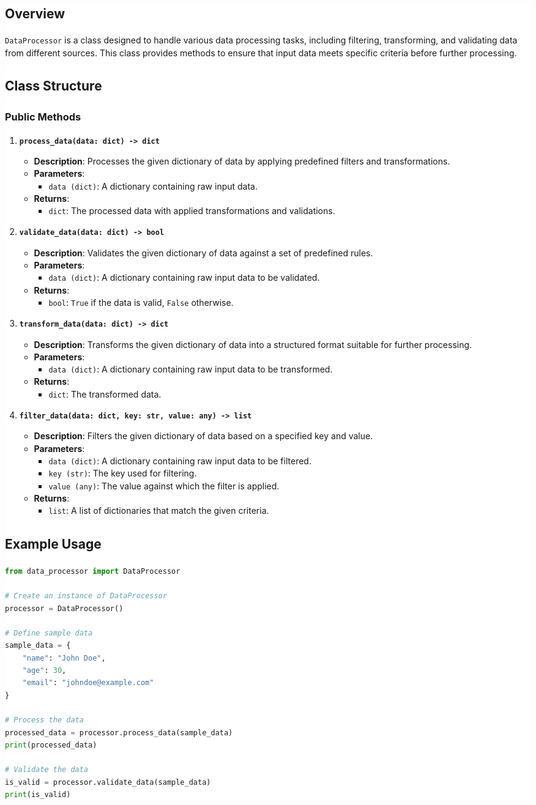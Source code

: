 ## Overview

`DataProcessor` is a class designed to handle various data processing tasks, including filtering, transforming, and validating data from different sources. This class provides methods to ensure that input data meets specific criteria before further processing.

## Class Structure

### Public Methods

1. **`process_data(data: dict) -> dict`**
   - **Description**: Processes the given dictionary of data by applying predefined filters and transformations.
   - **Parameters**:
     - `data (dict)`: A dictionary containing raw input data.
   - **Returns**:
     - `dict`: The processed data with applied transformations and validations.

2. **`validate_data(data: dict) -> bool`**
   - **Description**: Validates the given dictionary of data against a set of predefined rules.
   - **Parameters**:
     - `data (dict)`: A dictionary containing raw input data to be validated.
   - **Returns**:
     - `bool`: `True` if the data is valid, `False` otherwise.

3. **`transform_data(data: dict) -> dict`**
   - **Description**: Transforms the given dictionary of data into a structured format suitable for further processing.
   - **Parameters**:
     - `data (dict)`: A dictionary containing raw input data to be transformed.
   - **Returns**:
     - `dict`: The transformed data.

4. **`filter_data(data: dict, key: str, value: any) -> list`**
   - **Description**: Filters the given dictionary of data based on a specified key and value.
   - **Parameters**:
     - `data (dict)`: A dictionary containing raw input data to be filtered.
     - `key (str)`: The key used for filtering.
     - `value (any)`: The value against which the filter is applied.
   - **Returns**:
     - `list`: A list of dictionaries that match the given criteria.

## Example Usage

```python
from data_processor import DataProcessor

# Create an instance of DataProcessor
processor = DataProcessor()

# Define sample data
sample_data = {
    "name": "John Doe",
    "age": 30,
    "email": "johndoe@example.com"
}

# Process the data
processed_data = processor.process_data(sample_data)
print(processed_data)

# Validate the data
is_valid = processor.validate_data(sample_data)
print(is_valid)
```